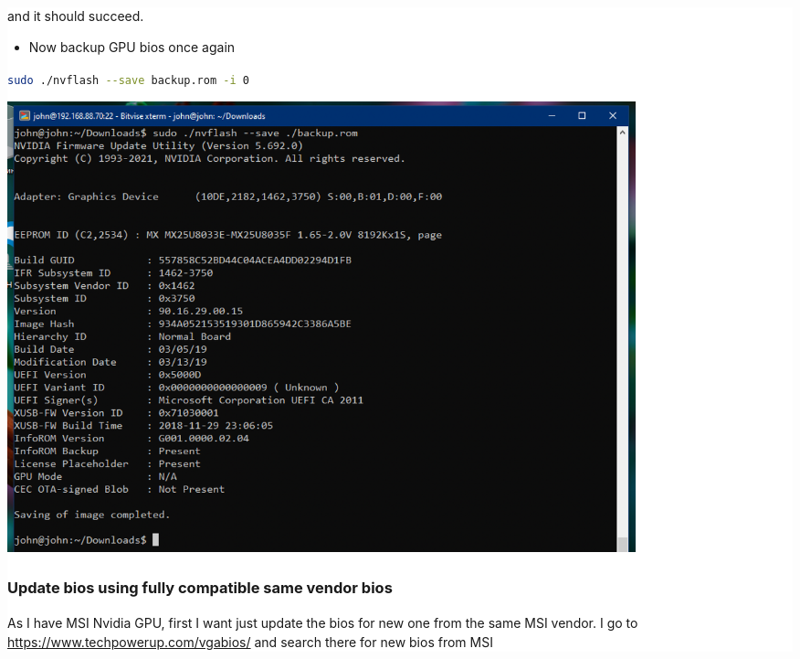 
and it should succeed.

- Now backup GPU bios once again

```bash
sudo ./nvflash --save backup.rom -i 0
```

<img src="./images/ssh-client-update-bios-15.png" width="80%"/>

### Update bios using fully compatible same vendor bios

As I have MSI Nvidia GPU, first I want just update the bios for new one from the same MSI vendor. I go to https://www.techpowerup.com/vgabios/ and search there for new bios from MSI
